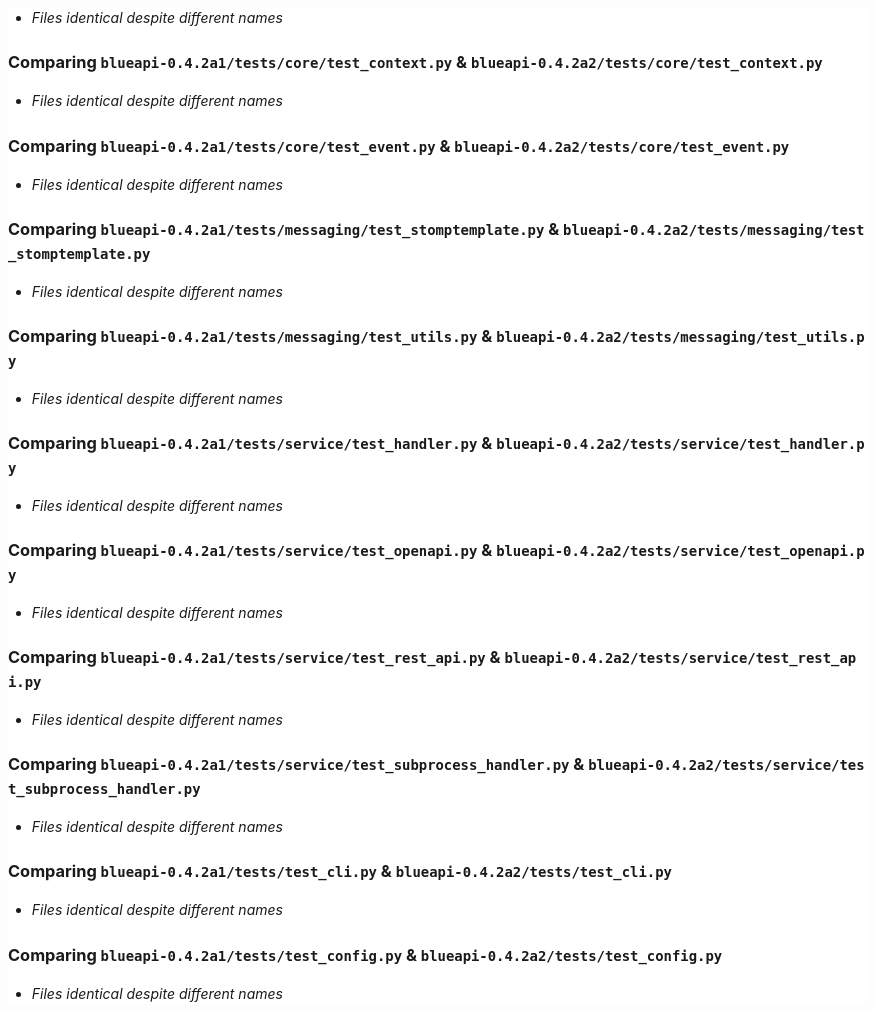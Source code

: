 * *Files identical despite different names*

### Comparing `blueapi-0.4.2a1/tests/core/test_context.py` & `blueapi-0.4.2a2/tests/core/test_context.py`

 * *Files identical despite different names*

### Comparing `blueapi-0.4.2a1/tests/core/test_event.py` & `blueapi-0.4.2a2/tests/core/test_event.py`

 * *Files identical despite different names*

### Comparing `blueapi-0.4.2a1/tests/messaging/test_stomptemplate.py` & `blueapi-0.4.2a2/tests/messaging/test_stomptemplate.py`

 * *Files identical despite different names*

### Comparing `blueapi-0.4.2a1/tests/messaging/test_utils.py` & `blueapi-0.4.2a2/tests/messaging/test_utils.py`

 * *Files identical despite different names*

### Comparing `blueapi-0.4.2a1/tests/service/test_handler.py` & `blueapi-0.4.2a2/tests/service/test_handler.py`

 * *Files identical despite different names*

### Comparing `blueapi-0.4.2a1/tests/service/test_openapi.py` & `blueapi-0.4.2a2/tests/service/test_openapi.py`

 * *Files identical despite different names*

### Comparing `blueapi-0.4.2a1/tests/service/test_rest_api.py` & `blueapi-0.4.2a2/tests/service/test_rest_api.py`

 * *Files identical despite different names*

### Comparing `blueapi-0.4.2a1/tests/service/test_subprocess_handler.py` & `blueapi-0.4.2a2/tests/service/test_subprocess_handler.py`

 * *Files identical despite different names*

### Comparing `blueapi-0.4.2a1/tests/test_cli.py` & `blueapi-0.4.2a2/tests/test_cli.py`

 * *Files identical despite different names*

### Comparing `blueapi-0.4.2a1/tests/test_config.py` & `blueapi-0.4.2a2/tests/test_config.py`

 * *Files identical despite different names*

